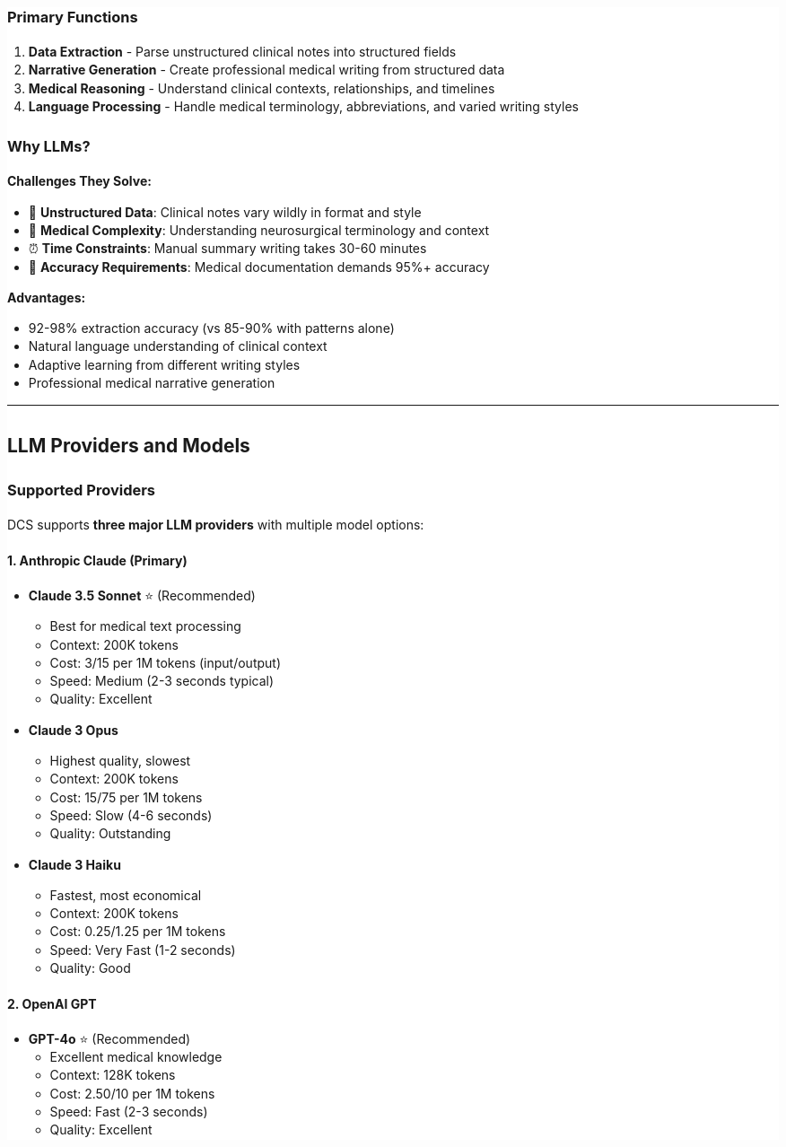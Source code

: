 ### Primary Functions

1. **Data Extraction** - Parse unstructured clinical notes into structured fields
2. **Narrative Generation** - Create professional medical writing from structured data
3. **Medical Reasoning** - Understand clinical contexts, relationships, and timelines
4. **Language Processing** - Handle medical terminology, abbreviations, and varied writing styles

### Why LLMs?

**Challenges They Solve:**
- 📝 **Unstructured Data**: Clinical notes vary wildly in format and style
- 🏥 **Medical Complexity**: Understanding neurosurgical terminology and context
- ⏰ **Time Constraints**: Manual summary writing takes 30-60 minutes
- 🎯 **Accuracy Requirements**: Medical documentation demands 95%+ accuracy

**Advantages:**
- 92-98% extraction accuracy (vs 85-90% with patterns alone)
- Natural language understanding of clinical context
- Adaptive learning from different writing styles
- Professional medical narrative generation

---

## LLM Providers and Models

### Supported Providers

DCS supports **three major LLM providers** with multiple model options:

#### 1. Anthropic Claude (Primary)
- **Claude 3.5 Sonnet** ⭐ (Recommended)
  - Best for medical text processing
  - Context: 200K tokens
  - Cost: $3/$15 per 1M tokens (input/output)
  - Speed: Medium (2-3 seconds typical)
  - Quality: Excellent
  
- **Claude 3 Opus**
  - Highest quality, slowest
  - Context: 200K tokens
  - Cost: $15/$75 per 1M tokens
  - Speed: Slow (4-6 seconds)
  - Quality: Outstanding

- **Claude 3 Haiku**
  - Fastest, most economical
  - Context: 200K tokens
  - Cost: $0.25/$1.25 per 1M tokens
  - Speed: Very Fast (1-2 seconds)
  - Quality: Good

#### 2. OpenAI GPT
- **GPT-4o** ⭐ (Recommended)
  - Excellent medical knowledge
  - Context: 128K tokens
  - Cost: $2.50/$10 per 1M tokens
  - Speed: Fast (2-3 seconds)
  - Quality: Excellent
